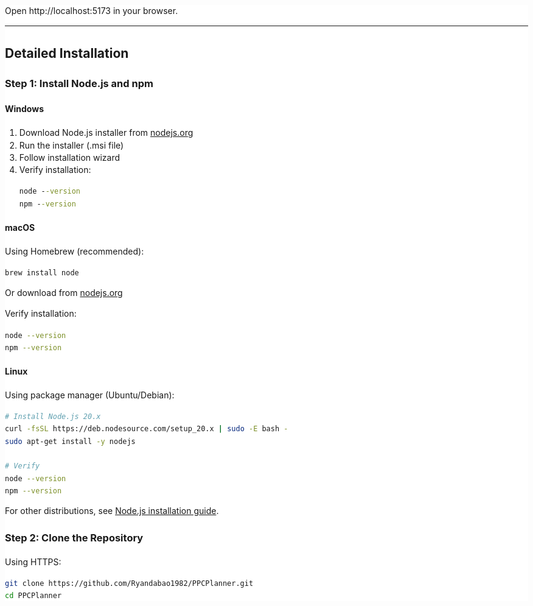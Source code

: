 Open http://localhost:5173 in your browser.

---

## Detailed Installation

### Step 1: Install Node.js and npm

#### Windows
1. Download Node.js installer from [nodejs.org](https://nodejs.org/)
2. Run the installer (.msi file)
3. Follow installation wizard
4. Verify installation:
   ```cmd
   node --version
   npm --version
   ```

#### macOS
Using Homebrew (recommended):
```bash
brew install node
```

Or download from [nodejs.org](https://nodejs.org/)

Verify installation:
```bash
node --version
npm --version
```

#### Linux
Using package manager (Ubuntu/Debian):
```bash
# Install Node.js 20.x
curl -fsSL https://deb.nodesource.com/setup_20.x | sudo -E bash -
sudo apt-get install -y nodejs

# Verify
node --version
npm --version
```

For other distributions, see [Node.js installation guide](https://nodejs.org/en/download/package-manager/).

### Step 2: Clone the Repository

Using HTTPS:
```bash
git clone https://github.com/Ryandabao1982/PPCPlanner.git
cd PPCPlanner
```
